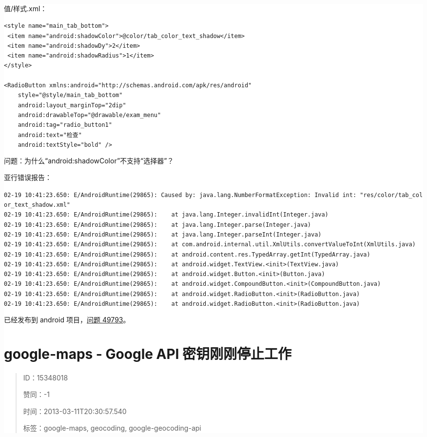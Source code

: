 值/样式.xml：

```
<style name="main_tab_bottom">
 <item name="android:shadowColor">@color/tab_color_text_shadow</item>
 <item name="android:shadowDy">2</item>
 <item name="android:shadowRadius">1</item>
</style>

<RadioButton xmlns:android="http://schemas.android.com/apk/res/android"
    style="@style/main_tab_bottom"
    android:layout_marginTop="2dip"
    android:drawableTop="@drawable/exam_menu"
    android:tag="radio_button1"
    android:text="检查"
    android:textStyle="bold" /> 
```

问题：为什么“android:shadowColor”不支持“选择器”？

亚行错误报告：

```
02-19 10:41:23.650: E/AndroidRuntime(29865): Caused by: java.lang.NumberFormatException: Invalid int: "res/color/tab_color_text_shadow.xml"
02-19 10:41:23.650: E/AndroidRuntime(29865):    at java.lang.Integer.invalidInt(Integer.java)
02-19 10:41:23.650: E/AndroidRuntime(29865):    at java.lang.Integer.parse(Integer.java)
02-19 10:41:23.650: E/AndroidRuntime(29865):    at java.lang.Integer.parseInt(Integer.java)
02-19 10:41:23.650: E/AndroidRuntime(29865):    at com.android.internal.util.XmlUtils.convertValueToInt(XmlUtils.java)
02-19 10:41:23.650: E/AndroidRuntime(29865):    at android.content.res.TypedArray.getInt(TypedArray.java)
02-19 10:41:23.650: E/AndroidRuntime(29865):    at android.widget.TextView.<init>(TextView.java)
02-19 10:41:23.650: E/AndroidRuntime(29865):    at android.widget.Button.<init>(Button.java)
02-19 10:41:23.650: E/AndroidRuntime(29865):    at android.widget.CompoundButton.<init>(CompoundButton.java)
02-19 10:41:23.650: E/AndroidRuntime(29865):    at android.widget.RadioButton.<init>(RadioButton.java)
02-19 10:41:23.650: E/AndroidRuntime(29865):    at android.widget.RadioButton.<init>(RadioButton.java) 
```

已经发布到 android 项目，[问题 49793](https://code.google.com/p/android/issues/detail?id=49793)。

# google-maps - Google API 密钥刚刚停止工作

> ID：15348018
> 
> 赞同：-1
> 
> 时间：2013-03-11T20:30:57.540
> 
> 标签：google-maps, geocoding, google-geocoding-api
